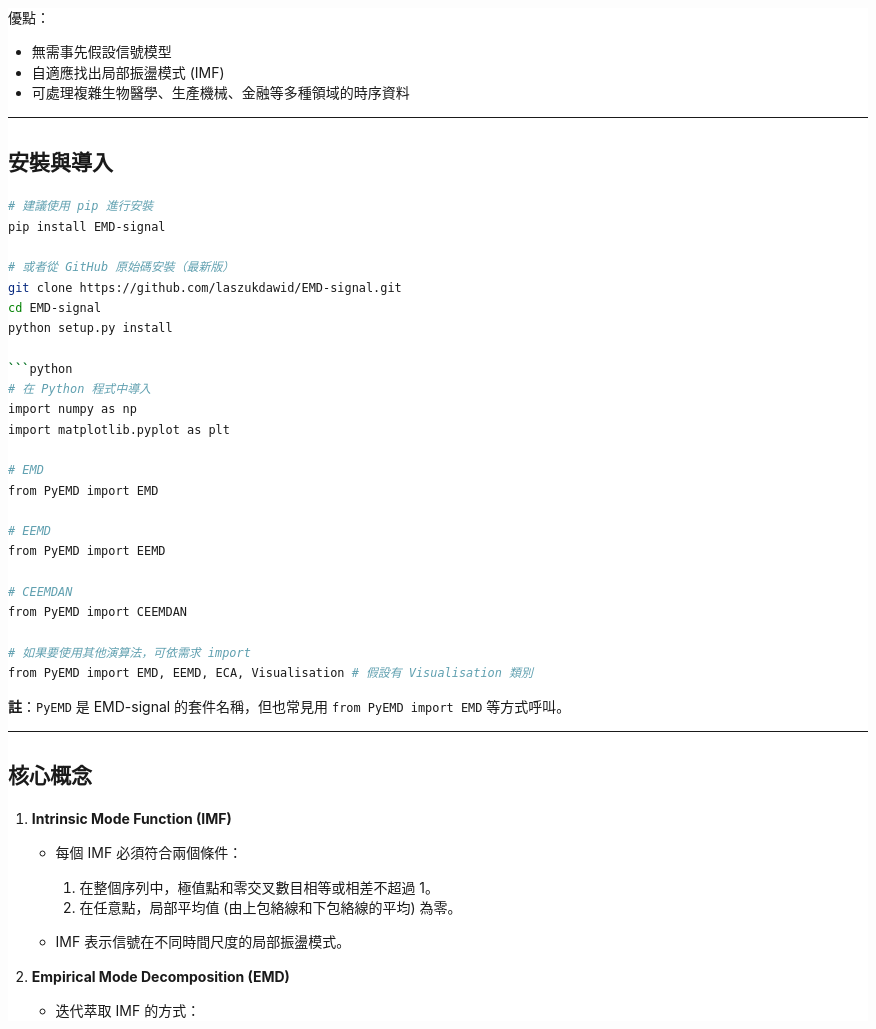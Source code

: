 優點：  
- 無需事先假設信號模型  
- 自適應找出局部振盪模式 (IMF)  
- 可處理複雜生物醫學、生產機械、金融等多種領域的時序資料  

---

## 安裝與導入

```bash
# 建議使用 pip 進行安裝
pip install EMD-signal

# 或者從 GitHub 原始碼安裝（最新版）
git clone https://github.com/laszukdawid/EMD-signal.git
cd EMD-signal
python setup.py install

```python
# 在 Python 程式中導入
import numpy as np
import matplotlib.pyplot as plt

# EMD
from PyEMD import EMD

# EEMD
from PyEMD import EEMD

# CEEMDAN
from PyEMD import CEEMDAN

# 如果要使用其他演算法，可依需求 import
from PyEMD import EMD, EEMD, ECA, Visualisation # 假設有 Visualisation 類別
```

**註**：`PyEMD` 是 EMD-signal 的套件名稱，但也常見用 `from PyEMD import EMD` 等方式呼叫。

---

## 核心概念

1. **Intrinsic Mode Function (IMF)**

   * 每個 IMF 必須符合兩個條件：

     1. 在整個序列中，極值點和零交叉數目相等或相差不超過 1。
     2. 在任意點，局部平均值 (由上包絡線和下包絡線的平均) 為零。
   * IMF 表示信號在不同時間尺度的局部振盪模式。

2. **Empirical Mode Decomposition (EMD)**

   * 迭代萃取 IMF 的方式：
